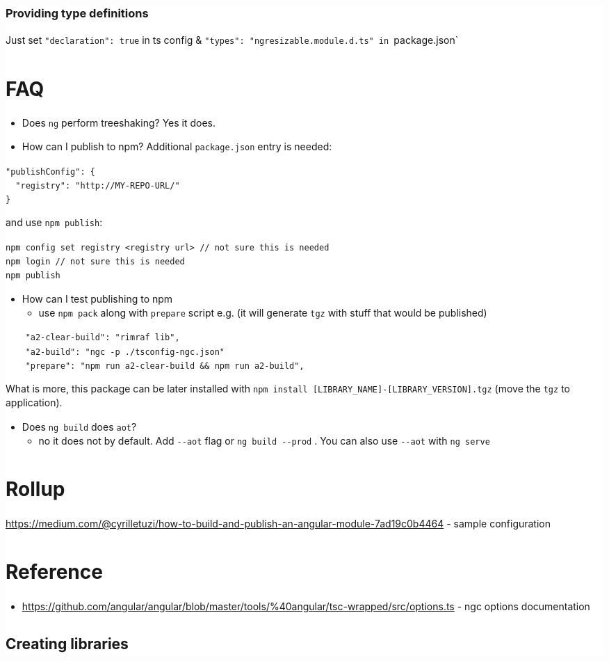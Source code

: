 
### Providing type definitions

Just set `"declaration": true` in ts config & `"types": "ngresizable.module.d.ts" in `package.json`

# FAQ

- Does `ng` perform treeshaking? Yes it does.

- How can I publish to npm? Additional `package.json` entry is needed:

```
"publishConfig": {
  "registry": "http://MY-REPO-URL/"
}
```

and use `npm publish`:

```
npm config set registry <registry url> // not sure this is needed
npm login // not sure this is needed
npm publish
```

- How can I test publishing to npm
  - use `npm pack` along with `prepare` script e.g. (it will generate `tgz` with stuff that would be published)

```
    "a2-clear-build": "rimraf lib",    
    "a2-build": "ngc -p ./tsconfig-ngc.json"
    "prepare": "npm run a2-clear-build && npm run a2-build",
```

What is more, this package can be later installed with `npm install [LIBRARY_NAME]-[LIBRARY_VERSION].tgz` (move the `tgz` to application).

- Does `ng build` does `aot`?
  - no it does not by default. Add `--aot` flag or `ng build --prod` . You can also use `--aot` with `ng serve`

# Rollup

https://medium.com/@cyrilletuzi/how-to-build-and-publish-an-angular-module-7ad19c0b4464 - sample configuration

# Reference

- https://github.com/angular/angular/blob/master/tools/%40angular/tsc-wrapped/src/options.ts - ngc options documentation

## Creating libraries
